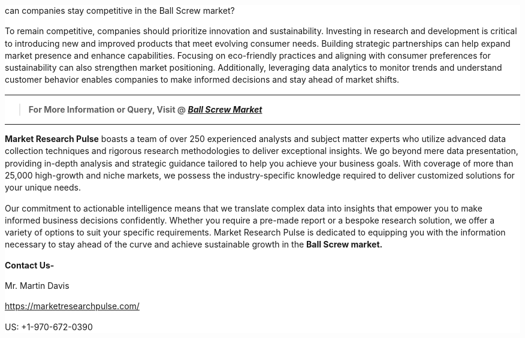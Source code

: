 can companies stay competitive in the Ball Screw market?</strong></p><p>To remain competitive, companies should prioritize innovation and sustainability. Investing in research and development is critical to introducing new and improved products that meet evolving consumer needs. Building strategic partnerships can help expand market presence and enhance capabilities. Focusing on eco-friendly practices and aligning with consumer preferences for sustainability can also strengthen market positioning. Additionally, leveraging data analytics to monitor trends and understand customer behavior enables companies to make informed decisions and stay ahead of market shifts.</p><hr /><blockquote><p><strong>For More Information or Query, Visit @&nbsp;<em><a href="https://marketresearchpulse.com/report/72638/ball-screw-market?utm_source=Linkedin&utm_medium=0117">Ball Screw Market</a></em></strong></p></blockquote><hr /><p><strong>Market Research Pulse</strong> boasts a team of over 250 experienced analysts and subject matter experts who utilize advanced data collection techniques and rigorous research methodologies to deliver exceptional insights. We go beyond mere data presentation, providing in-depth analysis and strategic guidance tailored to help you achieve your business goals. With coverage of more than 25,000 high-growth and niche markets, we possess the industry-specific knowledge required to deliver customized solutions for your unique needs.</p><p>Our commitment to actionable intelligence means that we translate complex data into insights that empower you to make informed business decisions confidently. Whether you require a pre-made report or a bespoke research solution, we offer a variety of options to suit your specific requirements. Market Research Pulse is dedicated to equipping you with the information necessary to stay ahead of the curve and achieve sustainable growth in the <strong>Ball Screw market.</strong></p><p><strong>Contact Us-</strong></p><p>Mr. Martin Davis</p><p>https://marketresearchpulse.com/</p><p>US: +1-970-672-0390</p>
